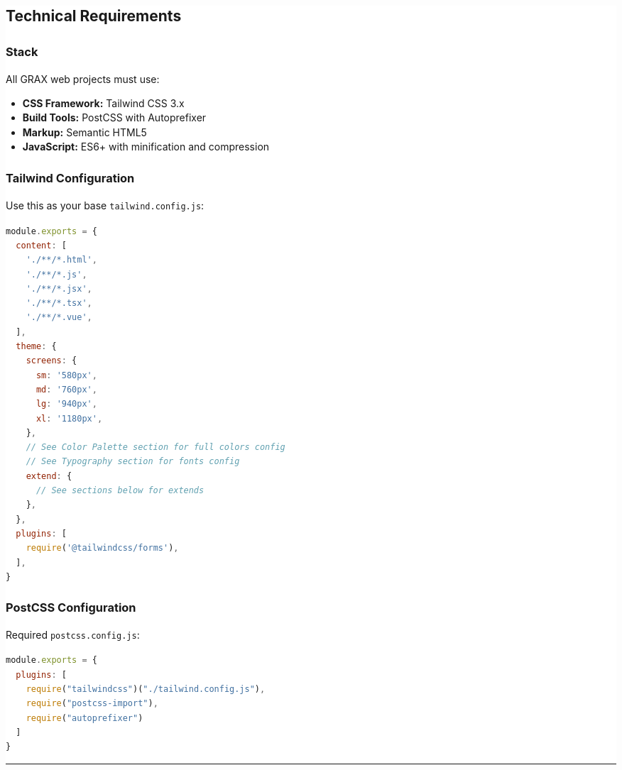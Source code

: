 
## Technical Requirements

### Stack

All GRAX web projects must use:

- **CSS Framework:** Tailwind CSS 3.x
- **Build Tools:** PostCSS with Autoprefixer
- **Markup:** Semantic HTML5
- **JavaScript:** ES6+ with minification and compression

### Tailwind Configuration

Use this as your base `tailwind.config.js`:

```javascript
module.exports = {
  content: [
    './**/*.html',
    './**/*.js',
    './**/*.jsx',
    './**/*.tsx',
    './**/*.vue',
  ],
  theme: {
    screens: {
      sm: '580px',
      md: '760px',
      lg: '940px',
      xl: '1180px',
    },
    // See Color Palette section for full colors config
    // See Typography section for fonts config
    extend: {
      // See sections below for extends
    },
  },
  plugins: [
    require('@tailwindcss/forms'),
  ],
}
```

### PostCSS Configuration

Required `postcss.config.js`:

```javascript
module.exports = {
  plugins: [
    require("tailwindcss")("./tailwind.config.js"),
    require("postcss-import"),
    require("autoprefixer")
  ]
}
```

---